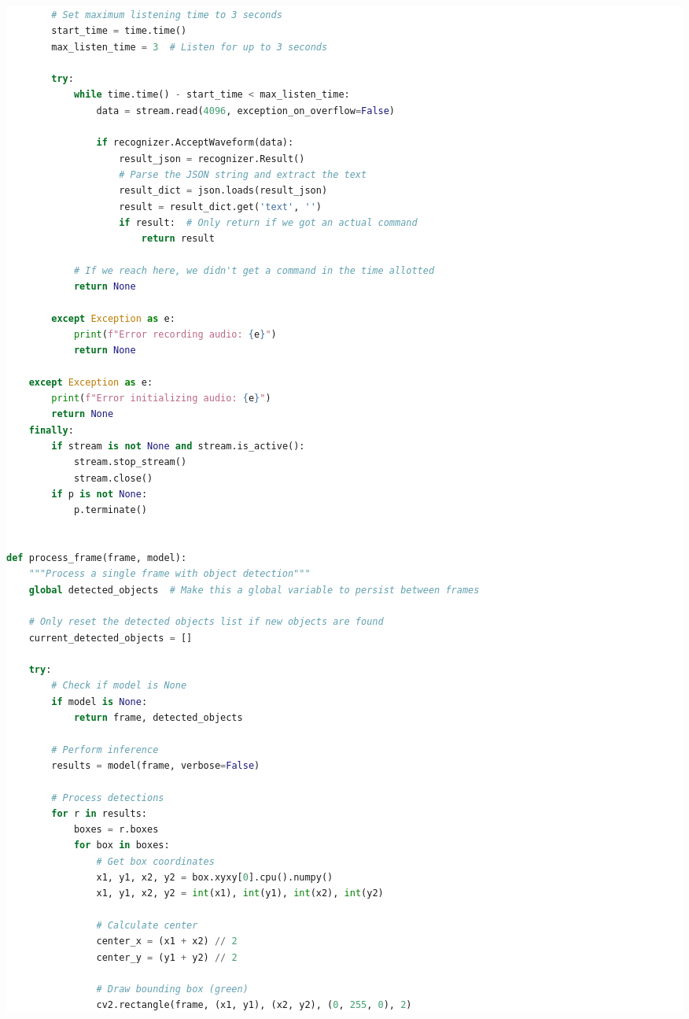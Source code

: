 ```python
        # Set maximum listening time to 3 seconds
        start_time = time.time()
        max_listen_time = 3  # Listen for up to 3 seconds
        
        try:
            while time.time() - start_time < max_listen_time:
                data = stream.read(4096, exception_on_overflow=False)
                
                if recognizer.AcceptWaveform(data):
                    result_json = recognizer.Result()
                    # Parse the JSON string and extract the text
                    result_dict = json.loads(result_json)
                    result = result_dict.get('text', '')
                    if result:  # Only return if we got an actual command
                        return result
            
            # If we reach here, we didn't get a command in the time allotted
            return None
                    
        except Exception as e:
            print(f"Error recording audio: {e}")
            return None
            
    except Exception as e:
        print(f"Error initializing audio: {e}")
        return None
    finally:
        if stream is not None and stream.is_active():
            stream.stop_stream()
            stream.close()
        if p is not None:
            p.terminate()
        
        
def process_frame(frame, model):
    """Process a single frame with object detection"""
    global detected_objects  # Make this a global variable to persist between frames
    
    # Only reset the detected objects list if new objects are found
    current_detected_objects = []
    
    try:
        # Check if model is None
        if model is None:
            return frame, detected_objects
            
        # Perform inference
        results = model(frame, verbose=False)
        
        # Process detections
        for r in results:
            boxes = r.boxes
            for box in boxes:
                # Get box coordinates
                x1, y1, x2, y2 = box.xyxy[0].cpu().numpy()
                x1, y1, x2, y2 = int(x1), int(y1), int(x2), int(y2)
                
                # Calculate center
                center_x = (x1 + x2) // 2
                center_y = (y1 + y2) // 2
                
                # Draw bounding box (green)
                cv2.rectangle(frame, (x1, y1), (x2, y2), (0, 255, 0), 2)
```